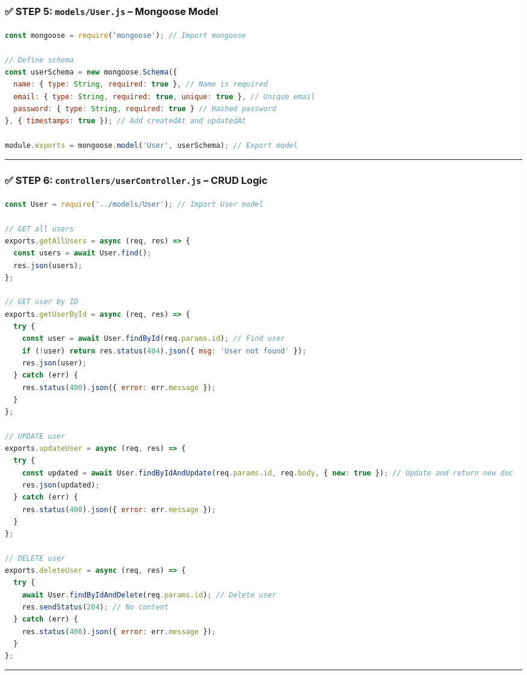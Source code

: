 
### ✅ STEP 5: `models/User.js` – Mongoose Model

```js
const mongoose = require('mongoose'); // Import mongoose

// Define schema
const userSchema = new mongoose.Schema({
  name: { type: String, required: true }, // Name is required
  email: { type: String, required: true, unique: true }, // Unique email
  password: { type: String, required: true } // Hashed password
}, { timestamps: true }); // Add createdAt and updatedAt

module.exports = mongoose.model('User', userSchema); // Export model
```

---

### ✅ STEP 6: `controllers/userController.js` – CRUD Logic

```js
const User = require('../models/User'); // Import User model

// GET all users
exports.getAllUsers = async (req, res) => {
  const users = await User.find();
  res.json(users);
};

// GET user by ID
exports.getUserById = async (req, res) => {
  try {
    const user = await User.findById(req.params.id); // Find user
    if (!user) return res.status(404).json({ msg: 'User not found' });
    res.json(user);
  } catch (err) {
    res.status(400).json({ error: err.message });
  }
};

// UPDATE user
exports.updateUser = async (req, res) => {
  try {
    const updated = await User.findByIdAndUpdate(req.params.id, req.body, { new: true }); // Update and return new doc
    res.json(updated);
  } catch (err) {
    res.status(400).json({ error: err.message });
  }
};

// DELETE user
exports.deleteUser = async (req, res) => {
  try {
    await User.findByIdAndDelete(req.params.id); // Delete user
    res.sendStatus(204); // No content
  } catch (err) {
    res.status(400).json({ error: err.message });
  }
};
```

---